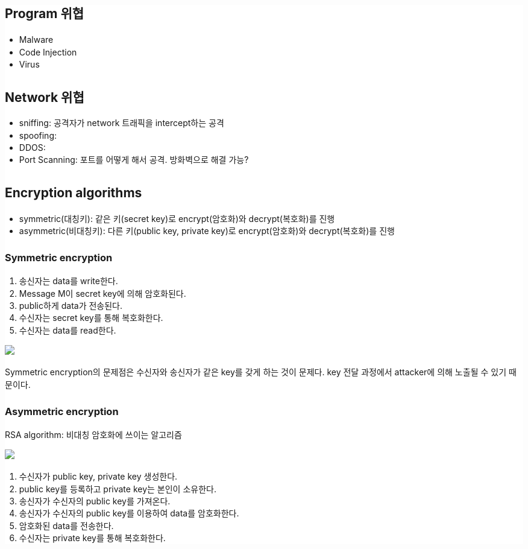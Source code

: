 ## Program 위협
- Malware
- Code Injection
- Virus

## Network 위협
- sniffing: 공격자가 network 트래픽을 intercept하는 공격
- spoofing: 
- DDOS:
- Port Scanning: 포트를 어떻게 해서 공격. 방화벽으로 해결 가능?

## Encryption algorithms
- symmetric(대칭키): 같은 키(secret key)로 encrypt(암호화)와 decrypt(복호화)를 진행
- asymmetric(비대칭키): 다른 키(public key, private key)로 encrypt(암호화)와 decrypt(복호화)를 진행

### Symmetric encryption

1. 송신자는 data를 write한다.
2. Message M이 secret key에 의해 암호화된다.
3. public하게 data가 전송된다.
4. 수신자는 secret key를 통해 복호화한다.
5. 수신자는 data를 read한다.

![](https://velog.velcdn.com/images/chocochip/post/8c05d3e3-c1cf-44f2-ba42-bcd358eddafd/image.png)

Symmetric encryption의 문제점은 수신자와 송신자가 같은 key를 갖게 하는 것이 문제다. key 전달 과정에서 attacker에 의해 노출될 수 있기 때문이다.

### Asymmetric encryption
RSA algorithm: 비대칭 암호화에 쓰이는 알고리즘

![](https://velog.velcdn.com/images/chocochip/post/7fd39f2a-3a4e-4760-9a65-0654ce1d6078/image.png)

1. 수신자가 public key, private key 생성한다.
2. public key를 등록하고 private key는 본인이 소유한다.
3. 송신자가 수신자의 public key를 가져온다.
4. 송신자가 수신자의 public key를 이용하여 data를 암호화한다.
5. 암호화된 data를 전송한다.
6. 수신자는 private key를 통해 복호화한다.
